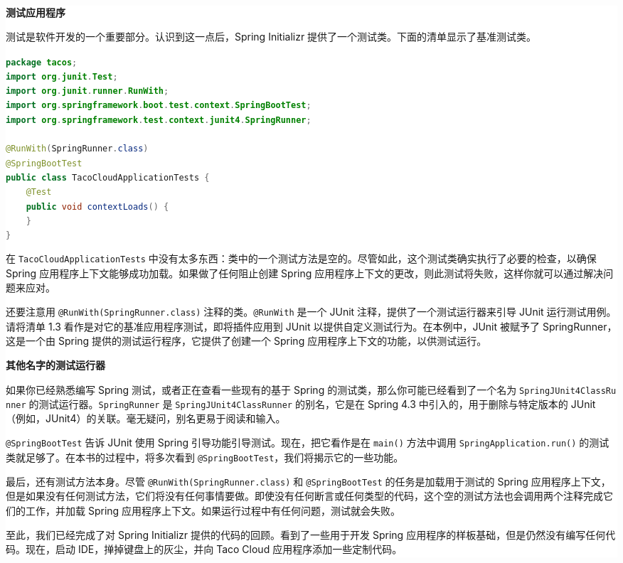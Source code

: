 **测试应用程序**

测试是软件开发的一个重要部分。认识到这一点后，Spring Initializr 提供了一个测试类。下面的清单显示了基准测试类。

```java
package tacos;
import org.junit.Test;
import org.junit.runner.RunWith;
import org.springframework.boot.test.context.SpringBootTest;
import org.springframework.test.context.junit4.SpringRunner;

@RunWith(SpringRunner.class)
@SpringBootTest
public class TacoCloudApplicationTests {
    @Test
    public void contextLoads() {
    }
}
```

在 `TacoCloudApplicationTests` 中没有太多东西：类中的一个测试方法是空的。尽管如此，这个测试类确实执行了必要的检查，以确保 Spring 应用程序上下文能够成功加载。如果做了任何阻止创建 Spring 应用程序上下文的更改，则此测试将失败，这样你就可以通过解决问题来应对。

还要注意用 `@RunWith(SpringRunner.class)` 注释的类。`@RunWith` 是一个 JUnit 注释，提供了一个测试运行器来引导 JUnit 运行测试用例。请将清单 1.3 看作是对它的基准应用程序测试，即将插件应用到 JUnit 以提供自定义测试行为。在本例中，JUnit 被赋予了 SpringRunner，这是一个由 Spring 提供的测试运行程序，它提供了创建一个 Spring 应用程序上下文的功能，以供测试运行。

**其他名字的测试运行器**

如果你已经熟悉编写 Spring 测试，或者正在查看一些现有的基于 Spring 的测试类，那么你可能已经看到了一个名为 `SpringJUnit4ClassRunner` 的测试运行器。`SpringRunner` 是 `SpringJUnit4ClassRunner` 的别名，它是在 Spring 4.3 中引入的，用于删除与特定版本的 JUnit （例如，JUnit4）的关联。毫无疑问，别名更易于阅读和输入。

`@SpringBootTest` 告诉 JUnit 使用 Spring 引导功能引导测试。现在，把它看作是在 `main()` 方法中调用 `SpringApplication.run()` 的测试类就足够了。在本书的过程中，将多次看到 `@SpringBootTest`，我们将揭示它的一些功能。

最后，还有测试方法本身。尽管 `@RunWith(SpringRunner.class)` 和 `@SpringBootTest` 的任务是加载用于测试的 Spring 应用程序上下文，但是如果没有任何测试方法，它们将没有任何事情要做。即使没有任何断言或任何类型的代码，这个空的测试方法也会调用两个注释完成它们的工作，并加载 Spring 应用程序上下文。如果运行过程中有任何问题，测试就会失败。

至此，我们已经完成了对 Spring Initializr 提供的代码的回顾。看到了一些用于开发 Spring 应用程序的样板基础，但是仍然没有编写任何代码。现在，启动 IDE，掸掉键盘上的灰尘，并向 Taco Cloud 应用程序添加一些定制代码。